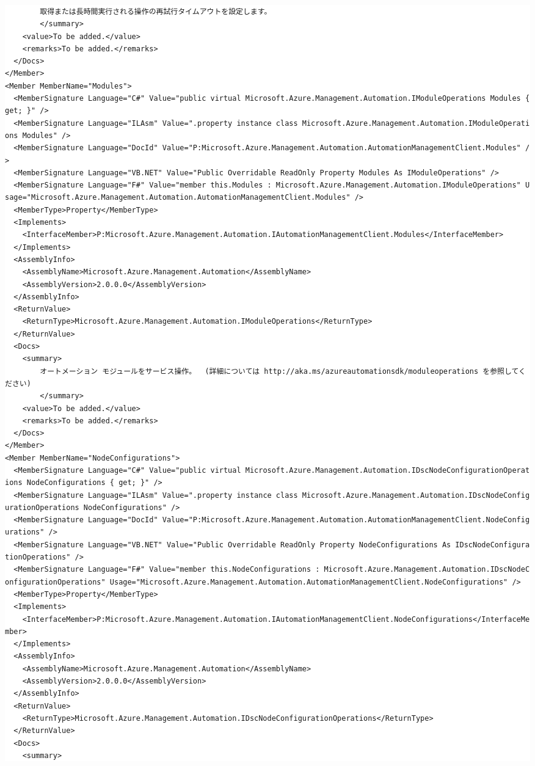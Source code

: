             取得または長時間実行される操作の再試行タイムアウトを設定します。
            </summary>
        <value>To be added.</value>
        <remarks>To be added.</remarks>
      </Docs>
    </Member>
    <Member MemberName="Modules">
      <MemberSignature Language="C#" Value="public virtual Microsoft.Azure.Management.Automation.IModuleOperations Modules { get; }" />
      <MemberSignature Language="ILAsm" Value=".property instance class Microsoft.Azure.Management.Automation.IModuleOperations Modules" />
      <MemberSignature Language="DocId" Value="P:Microsoft.Azure.Management.Automation.AutomationManagementClient.Modules" />
      <MemberSignature Language="VB.NET" Value="Public Overridable ReadOnly Property Modules As IModuleOperations" />
      <MemberSignature Language="F#" Value="member this.Modules : Microsoft.Azure.Management.Automation.IModuleOperations" Usage="Microsoft.Azure.Management.Automation.AutomationManagementClient.Modules" />
      <MemberType>Property</MemberType>
      <Implements>
        <InterfaceMember>P:Microsoft.Azure.Management.Automation.IAutomationManagementClient.Modules</InterfaceMember>
      </Implements>
      <AssemblyInfo>
        <AssemblyName>Microsoft.Azure.Management.Automation</AssemblyName>
        <AssemblyVersion>2.0.0.0</AssemblyVersion>
      </AssemblyInfo>
      <ReturnValue>
        <ReturnType>Microsoft.Azure.Management.Automation.IModuleOperations</ReturnType>
      </ReturnValue>
      <Docs>
        <summary>
            オートメーション モジュールをサービス操作。  (詳細については http://aka.ms/azureautomationsdk/moduleoperations を参照してください)
            </summary>
        <value>To be added.</value>
        <remarks>To be added.</remarks>
      </Docs>
    </Member>
    <Member MemberName="NodeConfigurations">
      <MemberSignature Language="C#" Value="public virtual Microsoft.Azure.Management.Automation.IDscNodeConfigurationOperations NodeConfigurations { get; }" />
      <MemberSignature Language="ILAsm" Value=".property instance class Microsoft.Azure.Management.Automation.IDscNodeConfigurationOperations NodeConfigurations" />
      <MemberSignature Language="DocId" Value="P:Microsoft.Azure.Management.Automation.AutomationManagementClient.NodeConfigurations" />
      <MemberSignature Language="VB.NET" Value="Public Overridable ReadOnly Property NodeConfigurations As IDscNodeConfigurationOperations" />
      <MemberSignature Language="F#" Value="member this.NodeConfigurations : Microsoft.Azure.Management.Automation.IDscNodeConfigurationOperations" Usage="Microsoft.Azure.Management.Automation.AutomationManagementClient.NodeConfigurations" />
      <MemberType>Property</MemberType>
      <Implements>
        <InterfaceMember>P:Microsoft.Azure.Management.Automation.IAutomationManagementClient.NodeConfigurations</InterfaceMember>
      </Implements>
      <AssemblyInfo>
        <AssemblyName>Microsoft.Azure.Management.Automation</AssemblyName>
        <AssemblyVersion>2.0.0.0</AssemblyVersion>
      </AssemblyInfo>
      <ReturnValue>
        <ReturnType>Microsoft.Azure.Management.Automation.IDscNodeConfigurationOperations</ReturnType>
      </ReturnValue>
      <Docs>
        <summary>